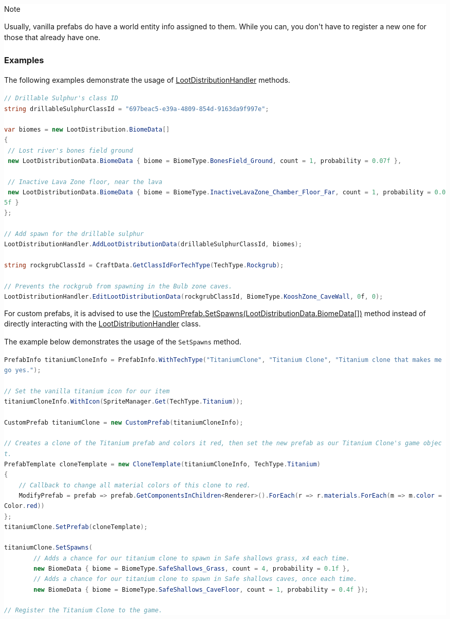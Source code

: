 > [!NOTE]
> Usually, vanilla prefabs do have a world entity info assigned to them. While you can, you don't have to register a new one for those that already have one.

### Examples
The following examples demonstrate the usage of [LootDistributionHandler](xref:SMLHelper.Handlers.LootDistributionHandler) methods.

```csharp
// Drillable Sulphur's class ID
string drillableSulphurClassId = "697beac5-e39a-4809-854d-9163da9f997e";

var biomes = new LootDistribution.BiomeData[]
{
 // Lost river's bones field ground
 new LootDistributionData.BiomeData { biome = BiomeType.BonesField_Ground, count = 1, probability = 0.07f },
 
 // Inactive Lava Zone floor, near the lava
 new LootDistributionData.BiomeData { biome = BiomeType.InactiveLavaZone_Chamber_Floor_Far, count = 1, probability = 0.05f }
};

// Add spawn for the drillable sulphur
LootDistributionHandler.AddLootDistributionData(drillableSulphurClassId, biomes);

string rockgrubClassId = CraftData.GetClassIdForTechType(TechType.Rockgrub);

// Prevents the rockgrub from spawning in the Bulb zone caves.
LootDistributionHandler.EditLootDistributionData(rockgrubClassId, BiomeType.KooshZone_CaveWall, 0f, 0);
```  
  
For custom prefabs, it is advised to use the [ICustomPrefab.SetSpawns(LootDistributionData.BiomeData[])](xref:SMLHelper.Assets.Gadgets.GadgetExtensions#SMLHelper_Assets_Gadgets_GadgetExtensions_SetSpawns_SMLHelper_Assets_ICustomPrefab_SMLHelper_Assets_SpawnLocation___) method instead of directly interacting with the [LootDistributionHandler](xref:SMLHelper.Handlers.LootDistributionHandler) class.

The example below demonstrates the usage of the `SetSpawns` method.
```csharp
PrefabInfo titaniumCloneInfo = PrefabInfo.WithTechType("TitaniumClone", "Titanium Clone", "Titanium clone that makes me go yes.");
        
// Set the vanilla titanium icon for our item
titaniumCloneInfo.WithIcon(SpriteManager.Get(TechType.Titanium));

CustomPrefab titaniumClone = new CustomPrefab(titaniumCloneInfo);

// Creates a clone of the Titanium prefab and colors it red, then set the new prefab as our Titanium Clone's game object.  
PrefabTemplate cloneTemplate = new CloneTemplate(titaniumCloneInfo, TechType.Titanium)
{
    // Callback to change all material colors of this clone to red.
    ModifyPrefab = prefab => prefab.GetComponentsInChildren<Renderer>().ForEach(r => r.materials.ForEach(m => m.color = Color.red))
};
titaniumClone.SetPrefab(cloneTemplate);

titaniumClone.SetSpawns(
        // Adds a chance for our titanium clone to spawn in Safe shallows grass, x4 each time.
        new BiomeData { biome = BiomeType.SafeShallows_Grass, count = 4, probability = 0.1f },
        // Adds a chance for our titanium clone to spawn in Safe shallows caves, once each time.
        new BiomeData { biome = BiomeType.SafeShallows_CaveFloor, count = 1, probability = 0.4f });

// Register the Titanium Clone to the game.
```